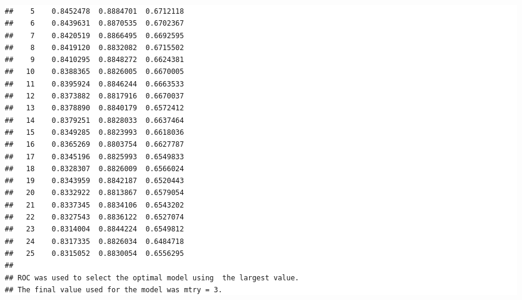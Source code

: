     ##    5    0.8452478  0.8884701  0.6712118
    ##    6    0.8439631  0.8870535  0.6702367
    ##    7    0.8420519  0.8866495  0.6692595
    ##    8    0.8419120  0.8832082  0.6715502
    ##    9    0.8410295  0.8848272  0.6624381
    ##   10    0.8388365  0.8826005  0.6670005
    ##   11    0.8395924  0.8846244  0.6663533
    ##   12    0.8373882  0.8817916  0.6670037
    ##   13    0.8378890  0.8840179  0.6572412
    ##   14    0.8379251  0.8828033  0.6637464
    ##   15    0.8349285  0.8823993  0.6618036
    ##   16    0.8365269  0.8803754  0.6627787
    ##   17    0.8345196  0.8825993  0.6549833
    ##   18    0.8328307  0.8826009  0.6566024
    ##   19    0.8343959  0.8842187  0.6520443
    ##   20    0.8332922  0.8813867  0.6579054
    ##   21    0.8337345  0.8834106  0.6543202
    ##   22    0.8327543  0.8836122  0.6527074
    ##   23    0.8314004  0.8844224  0.6549812
    ##   24    0.8317335  0.8826034  0.6484718
    ##   25    0.8315052  0.8830054  0.6556295
    ## 
    ## ROC was used to select the optimal model using  the largest value.
    ## The final value used for the model was mtry = 3.
